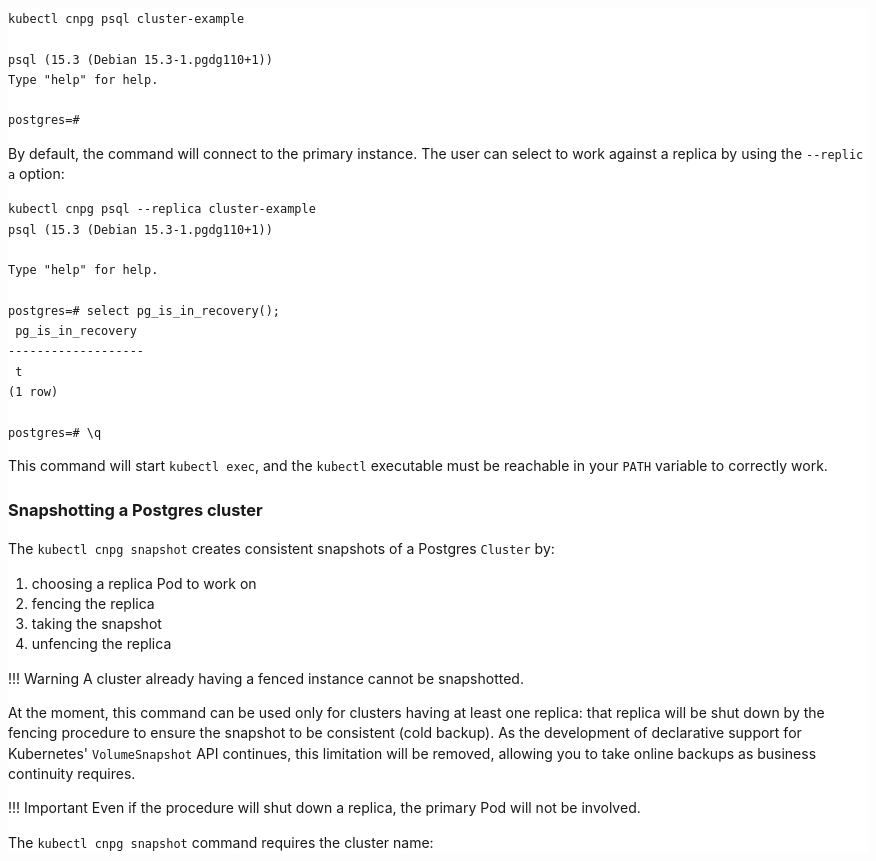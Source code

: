 ```shell
kubectl cnpg psql cluster-example

psql (15.3 (Debian 15.3-1.pgdg110+1))
Type "help" for help.

postgres=#
```

By default, the command will connect to the primary instance. The user can
select to work against a replica by using the `--replica` option:

```shell
kubectl cnpg psql --replica cluster-example
psql (15.3 (Debian 15.3-1.pgdg110+1))

Type "help" for help.

postgres=# select pg_is_in_recovery();
 pg_is_in_recovery
-------------------
 t
(1 row)

postgres=# \q
```

This command will start `kubectl exec`, and the `kubectl` executable must be
reachable in your `PATH` variable to correctly work.

### Snapshotting a Postgres cluster

The `kubectl cnpg snapshot` creates consistent snapshots of a Postgres
`Cluster` by:

1. choosing a replica Pod to work on
2. fencing the replica
3. taking the snapshot
4. unfencing the replica

!!! Warning
    A cluster already having a fenced instance cannot be snapshotted.

At the moment, this command can be used only for clusters having at least one
replica: that replica will be shut down by the fencing procedure to ensure the
snapshot to be consistent (cold backup). As the development of
declarative support for Kubernetes' `VolumeSnapshot` API continues,
this limitation will be removed, allowing you to take online backups
as business continuity requires.

!!! Important
    Even if the procedure will shut down a replica, the primary
    Pod will not be involved.

The `kubectl cnpg snapshot` command requires the cluster name:
